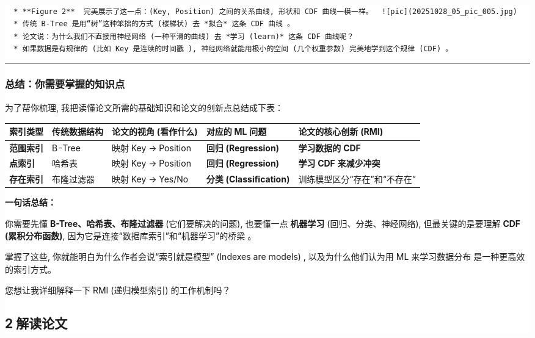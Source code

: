       * **Figure 2**  完美展示了这一点：(Key, Position) 之间的关系曲线, 形状和 CDF 曲线一模一样。  ![pic](20251028_05_pic_005.jpg)  
      * 传统 B-Tree 是用“树”这种笨拙的方式 (楼梯状) 去 *拟合* 这条 CDF 曲线 。
      * 论文说：为什么我们不直接用神经网络 (一种平滑的曲线) 去 *学习 (learn)* 这条 CDF 曲线呢？
      * 如果数据是有规律的 (比如 Key 是连续的时间戳 ), 神经网络就能用极小的空间 (几个权重参数) 完美地学到这个规律 (CDF) 。

-----

### 总结：你需要掌握的知识点

为了帮你梳理, 我把读懂论文所需的基础知识和论文的创新点总结成下表：

| 索引类型 | 传统数据结构 | 论文的视角 (看作什么) | 对应的 ML 问题 | 论文的核心创新 (RMI) |
| :--- | :--- | :--- | :--- | :--- |
| **范围索引** | B-Tree  | 映射 Key -\> Position  | **回归 (Regression)**  | **学习数据的 CDF**  |
| **点索引** | 哈希表  | 映射 Key -\> Position  | **回归 (Regression)** | **学习 CDF 来减少冲突**  |
| **存在索引** | 布隆过滤器  | 映射 Key -\> Yes/No  | **分类 (Classification)**  | 训练模型区分“存在”和“不存在”  |

**一句话总结：**

你需要先懂 **B-Tree、哈希表、布隆过滤器** (它们要解决的问题), 也要懂一点 **机器学习** (回归、分类、神经网络), 但最关键的是要理解 **CDF (累积分布函数)**, 因为它是连接“数据库索引”和“机器学习”的桥梁 。

掌握了这些, 你就能明白为什么作者会说“索引就是模型” (Indexes are models) , 以及为什么他们认为用 ML 来学习数据分布  是一种更高效的索引方式。

您想让我详细解释一下 RMI (递归模型索引) 的工作机制吗？
  
## 2 解读论文 
  
